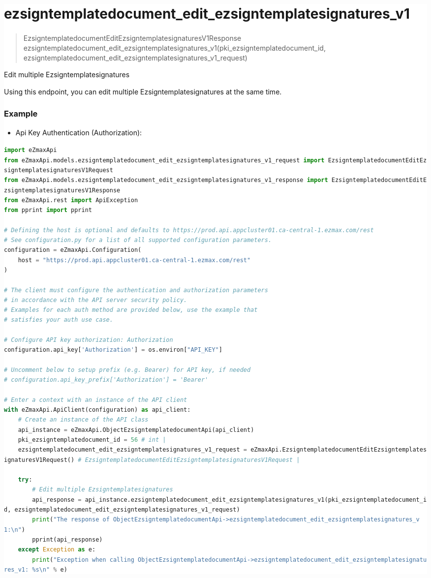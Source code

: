 # **ezsigntemplatedocument_edit_ezsigntemplatesignatures_v1**
> EzsigntemplatedocumentEditEzsigntemplatesignaturesV1Response ezsigntemplatedocument_edit_ezsigntemplatesignatures_v1(pki_ezsigntemplatedocument_id, ezsigntemplatedocument_edit_ezsigntemplatesignatures_v1_request)

Edit multiple Ezsigntemplatesignatures

Using this endpoint, you can edit multiple Ezsigntemplatesignatures at the same time.

### Example

* Api Key Authentication (Authorization):

```python
import eZmaxApi
from eZmaxApi.models.ezsigntemplatedocument_edit_ezsigntemplatesignatures_v1_request import EzsigntemplatedocumentEditEzsigntemplatesignaturesV1Request
from eZmaxApi.models.ezsigntemplatedocument_edit_ezsigntemplatesignatures_v1_response import EzsigntemplatedocumentEditEzsigntemplatesignaturesV1Response
from eZmaxApi.rest import ApiException
from pprint import pprint

# Defining the host is optional and defaults to https://prod.api.appcluster01.ca-central-1.ezmax.com/rest
# See configuration.py for a list of all supported configuration parameters.
configuration = eZmaxApi.Configuration(
    host = "https://prod.api.appcluster01.ca-central-1.ezmax.com/rest"
)

# The client must configure the authentication and authorization parameters
# in accordance with the API server security policy.
# Examples for each auth method are provided below, use the example that
# satisfies your auth use case.

# Configure API key authorization: Authorization
configuration.api_key['Authorization'] = os.environ["API_KEY"]

# Uncomment below to setup prefix (e.g. Bearer) for API key, if needed
# configuration.api_key_prefix['Authorization'] = 'Bearer'

# Enter a context with an instance of the API client
with eZmaxApi.ApiClient(configuration) as api_client:
    # Create an instance of the API class
    api_instance = eZmaxApi.ObjectEzsigntemplatedocumentApi(api_client)
    pki_ezsigntemplatedocument_id = 56 # int | 
    ezsigntemplatedocument_edit_ezsigntemplatesignatures_v1_request = eZmaxApi.EzsigntemplatedocumentEditEzsigntemplatesignaturesV1Request() # EzsigntemplatedocumentEditEzsigntemplatesignaturesV1Request | 

    try:
        # Edit multiple Ezsigntemplatesignatures
        api_response = api_instance.ezsigntemplatedocument_edit_ezsigntemplatesignatures_v1(pki_ezsigntemplatedocument_id, ezsigntemplatedocument_edit_ezsigntemplatesignatures_v1_request)
        print("The response of ObjectEzsigntemplatedocumentApi->ezsigntemplatedocument_edit_ezsigntemplatesignatures_v1:\n")
        pprint(api_response)
    except Exception as e:
        print("Exception when calling ObjectEzsigntemplatedocumentApi->ezsigntemplatedocument_edit_ezsigntemplatesignatures_v1: %s\n" % e)
```
